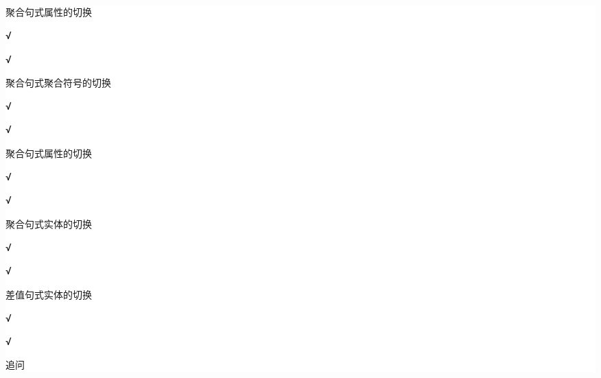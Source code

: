   

  

聚合句式属性的切换

√

√

  

  

  

  

聚合句式聚合符号的切换

√

√

  

  

  

  

聚合句式属性的切换

√

√

  

  

  

  

聚合句式实体的切换

√

√

  

  

  

  

差值句式实体的切换

√

√

  

  

  

  

追问

  

  